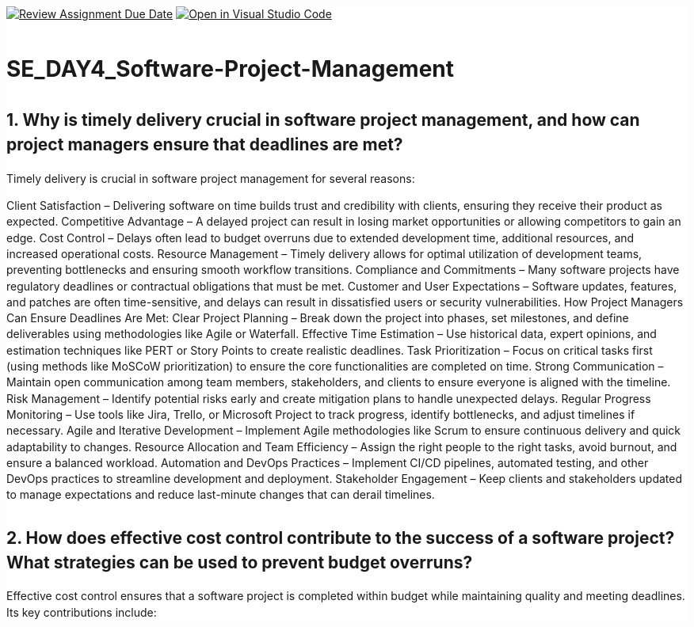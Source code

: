 [![Review Assignment Due Date](https://classroom.github.com/assets/deadline-readme-button-22041afd0340ce965d47ae6ef1cefeee28c7c493a6346c4f15d667ab976d596c.svg)](https://classroom.github.com/a/9pw6JKcu)
[![Open in Visual Studio Code](https://classroom.github.com/assets/open-in-vscode-2e0aaae1b6195c2367325f4f02e2d04e9abb55f0b24a779b69b11b9e10269abc.svg)](https://classroom.github.com/online_ide?assignment_repo_id=18443479&assignment_repo_type=AssignmentRepo)
# SE_DAY4_Software-Project-Management
## 1. Why is timely delivery crucial in software project management, and how can project managers ensure that deadlines are met?
Timely delivery is crucial in software project management for several reasons:

Client Satisfaction – Delivering software on time builds trust and credibility with clients, ensuring they receive their product as expected.
Competitive Advantage – A delayed project can result in losing market opportunities or allowing competitors to gain an edge.
Cost Control – Delays often lead to budget overruns due to extended development time, additional resources, and increased operational costs.
Resource Management – Timely delivery allows for optimal utilization of development teams, preventing bottlenecks and ensuring smooth workflow transitions.
Compliance and Commitments – Many software projects have regulatory deadlines or contractual obligations that must be met.
Customer and User Expectations – Software updates, features, and patches are often time-sensitive, and delays can result in dissatisfied users or security vulnerabilities.
How Project Managers Can Ensure Deadlines Are Met:
Clear Project Planning – Break down the project into phases, set milestones, and define deliverables using methodologies like Agile or Waterfall.
Effective Time Estimation – Use historical data, expert opinions, and estimation techniques like PERT or Story Points to create realistic deadlines.
Task Prioritization – Focus on critical tasks first (using methods like MoSCoW prioritization) to ensure the core functionalities are completed on time.
Strong Communication – Maintain open communication among team members, stakeholders, and clients to ensure everyone is aligned with the timeline.
Risk Management – Identify potential risks early and create mitigation plans to handle unexpected delays.
Regular Progress Monitoring – Use tools like Jira, Trello, or Microsoft Project to track progress, identify bottlenecks, and adjust timelines if necessary.
Agile and Iterative Development – Implement Agile methodologies like Scrum to ensure continuous delivery and quick adaptability to changes.
Resource Allocation and Team Efficiency – Assign the right people to the right tasks, avoid burnout, and ensure a balanced workload.
Automation and DevOps Practices – Implement CI/CD pipelines, automated testing, and other DevOps practices to streamline development and deployment.
Stakeholder Engagement – Keep clients and stakeholders updated to manage expectations and reduce last-minute changes that can derail timelines.

## 2. How does effective cost control contribute to the success of a software project? What strategies can be used to prevent budget overruns?
Effective cost control ensures that a software project is completed within budget while maintaining quality and meeting deadlines. Its key contributions include:
